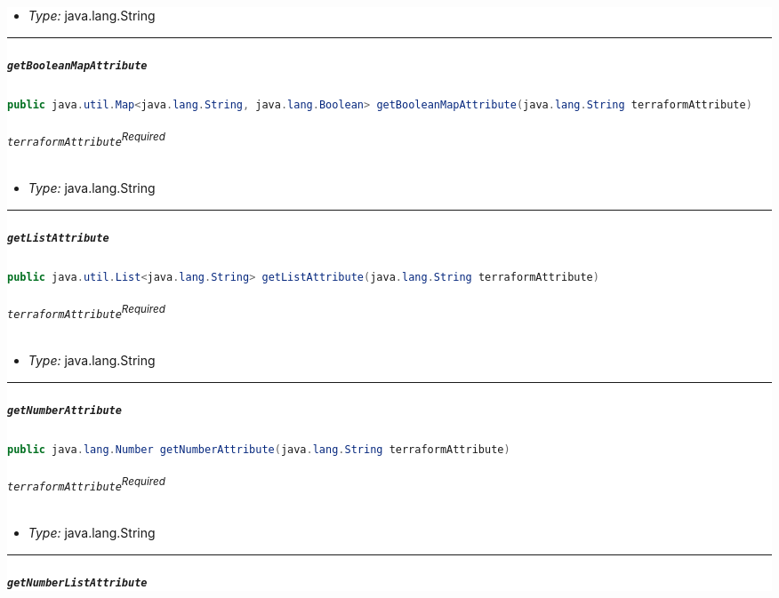 - *Type:* java.lang.String

---

##### `getBooleanMapAttribute` <a name="getBooleanMapAttribute" id="@cdktf/provider-azurerm.networkWatcherFlowLog.NetworkWatcherFlowLog.getBooleanMapAttribute"></a>

```java
public java.util.Map<java.lang.String, java.lang.Boolean> getBooleanMapAttribute(java.lang.String terraformAttribute)
```

###### `terraformAttribute`<sup>Required</sup> <a name="terraformAttribute" id="@cdktf/provider-azurerm.networkWatcherFlowLog.NetworkWatcherFlowLog.getBooleanMapAttribute.parameter.terraformAttribute"></a>

- *Type:* java.lang.String

---

##### `getListAttribute` <a name="getListAttribute" id="@cdktf/provider-azurerm.networkWatcherFlowLog.NetworkWatcherFlowLog.getListAttribute"></a>

```java
public java.util.List<java.lang.String> getListAttribute(java.lang.String terraformAttribute)
```

###### `terraformAttribute`<sup>Required</sup> <a name="terraformAttribute" id="@cdktf/provider-azurerm.networkWatcherFlowLog.NetworkWatcherFlowLog.getListAttribute.parameter.terraformAttribute"></a>

- *Type:* java.lang.String

---

##### `getNumberAttribute` <a name="getNumberAttribute" id="@cdktf/provider-azurerm.networkWatcherFlowLog.NetworkWatcherFlowLog.getNumberAttribute"></a>

```java
public java.lang.Number getNumberAttribute(java.lang.String terraformAttribute)
```

###### `terraformAttribute`<sup>Required</sup> <a name="terraformAttribute" id="@cdktf/provider-azurerm.networkWatcherFlowLog.NetworkWatcherFlowLog.getNumberAttribute.parameter.terraformAttribute"></a>

- *Type:* java.lang.String

---

##### `getNumberListAttribute` <a name="getNumberListAttribute" id="@cdktf/provider-azurerm.networkWatcherFlowLog.NetworkWatcherFlowLog.getNumberListAttribute"></a>
